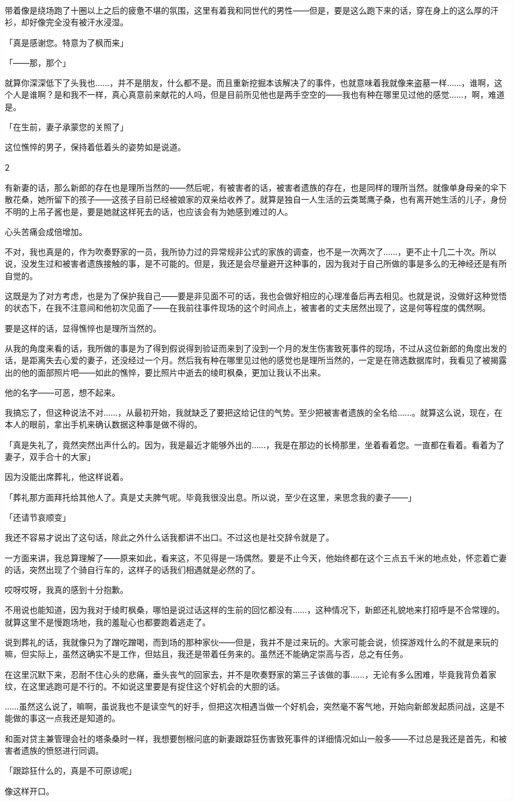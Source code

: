 带着像是绕场跑了十圈以上之后的疲惫不堪的氛围，这里有着我和同世代的男性——但是，要是这么跑下来的话，穿在身上的这么厚的汗衫，却好像完全没有被汗水浸湿。

「真是感谢您。特意为了枫而来」

「——那，那个」

就算你深深低下了头我也……，并不是朋友，什么都不是。而且重新挖掘本该解决了的事件，也就意味着我就像来盗墓一样……，谁啊，这个人是谁啊？是和我不一样，真心真意前来献花的人吗，但是目前所见他也是两手空空的——我也有种在哪里见过他的感觉……，啊，难道是。

「在生前，妻子承蒙您的关照了」

这位憔悴的男子，保持着低着头的姿势如是说道。

2

有新妻的话，那么新郎的存在也是理所当然的——然后呢，有被害者的话，被害者遗族的存在，也是同样的理所当然。就像单身母亲的伞下散花桑，她所留下的孩子——这孩子目前已经被娘家的双亲给收养了。就算是独自一人生活的云类鹫鹰子桑，也有离开她生活的儿子，身份不明的上吊子酱也是，要是她就这样死去的话，也应该会有为她感到难过的人。

心头苦痛会成倍增加。

不对，我也真是的，作为吹奏野家的一员，我所协力过的异常规非公式的家族的调查，也不是一次两次了……，更不止十几二十次。所以说，没发生过和被害者遗族接触的事，是不可能的。但是，我还是会尽量避开这种事的，因为我对于自己所做的事是多么的无神经还是有所自觉的。

这既是为了对方考虑，也是为了保护我自己——要是非见面不可的话，我也会做好相应的心理准备后再去相见。也就是说，没做好这种觉悟的状态下，在我不注意间和他初次见面了——在我前往事件现场的这个时间点上，被害者的丈夫居然出现了，这是何等程度的偶然啊。

要是这样的话，显得憔悴也是理所当然的。

从我的角度来看的话，我所做的事是为了得到假说得到验证而来到了没到一个月的发生伤害致死事件的现场，不过从这位新郎的角度出发的话，是距离失去心爱的妻子，还没经过一个月。然后我有种在哪里见过他的感觉也是理所当然的，一定是在筛选数据库时，我看见了被揭露出的他的面部照片吧——如此的憔悴，要比照片中逝去的绫町枫桑，更加让我认不出来。

他的名字——可恶，想不起来。

我搞忘了，但这种说法不对……，从最初开始，我就缺乏了要把这给记住的气势。至少把被害者遗族的全名给……。就算这么说，现在，在本人的眼前，拿出手机来确认数据这种事是做不得的。

「真是失礼了，竟然突然出声什么的。因为，我是最近才能够外出的……，我是在那边的长椅那里，坐着看着您。一直都在看着。看着为了妻子，双手合十的大家」

因为没能出席葬礼，他这样说着。

「葬礼那方面拜托给其他人了。真是丈夫脾气呢。毕竟我很没出息。所以说，至少在这里，来思念我的妻子——」

「还请节哀顺变」

我还不容易才说出了这句话，除此之外什么话我都讲不出口。不过这也是社交辞令就是了。

一方面来讲，我总算理解了——原来如此，看来这，不见得是一场偶然。要是不止今天，他始终都在这个三点五千米的地点处，怀恋着亡妻的话，突然出现了个骑自行车的，这样子的话我们相遇就是必然的了。

哎呀哎呀，我真的感到十分抱歉。

不用说也能知道，因为我对于绫町枫桑，哪怕是说过话这样的生前的回忆都没有……，这种情况下，新郎还礼貌地来打招呼是不合常理的。就算这里不是慢跑场地，我的羞耻心也都要跑着逃走了。

说到葬礼的话，我就像只为了蹭吃蹭喝，而到场的那种家伙——但是，我并不是过来玩的。大家可能会说，侦探游戏什么的不就是来玩的嘛，但实际上，虽然这确实不是工作，但姑且，我还是带着任务来的。虽然还不能确定崇高与否，总之有任务。

在这里沉默下来，忍耐不住心头的悲痛，垂头丧气的回家去，并不是吹奏野家的第三子该做的事……，无论有多么困难，毕竟我背负着家纹，在这里逃跑可是不行的。不如说这里要是有捉住这个好机会的大胆的话。

……虽然这么说了，嘛啊，虽说我也不是读空气的好手，但把这次相遇当做一个好机会，突然毫不客气地，开始向新郎发起质问战，这是不能做的事这一点我还是知道的。

和面对贷主兼管理会社的塔条桑时一样，我想要刨根问底的新妻跟踪狂伤害致死事件的详细情况如山一般多——不过总是我还是首先，和被害者遗族的愤怒进行同调。

「跟踪狂什么的，真是不可原谅呢」

像这样开口。
